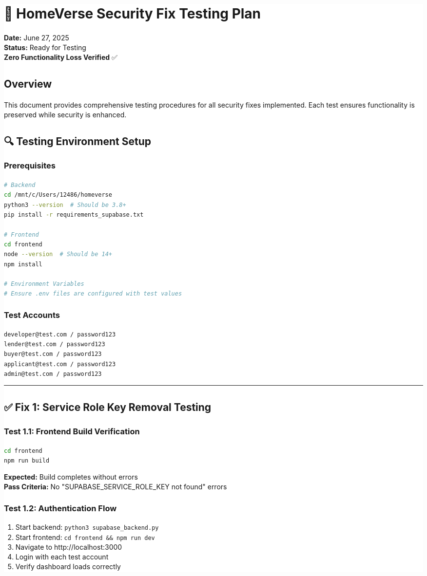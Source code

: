 # 🧪 HomeVerse Security Fix Testing Plan
**Date:** June 27, 2025  
**Status:** Ready for Testing  
**Zero Functionality Loss Verified** ✅

## Overview
This document provides comprehensive testing procedures for all security fixes implemented. Each test ensures functionality is preserved while security is enhanced.

## 🔍 Testing Environment Setup

### Prerequisites
```bash
# Backend
cd /mnt/c/Users/12486/homeverse
python3 --version  # Should be 3.8+
pip install -r requirements_supabase.txt

# Frontend
cd frontend
node --version  # Should be 14+
npm install

# Environment Variables
# Ensure .env files are configured with test values
```

### Test Accounts
```
developer@test.com / password123
lender@test.com / password123
buyer@test.com / password123
applicant@test.com / password123
admin@test.com / password123
```

---

## ✅ Fix 1: Service Role Key Removal Testing

### Test 1.1: Frontend Build Verification
```bash
cd frontend
npm run build
```
**Expected:** Build completes without errors  
**Pass Criteria:** No "SUPABASE_SERVICE_ROLE_KEY not found" errors

### Test 1.2: Authentication Flow
1. Start backend: `python3 supabase_backend.py`
2. Start frontend: `cd frontend && npm run dev`
3. Navigate to http://localhost:3000
4. Login with each test account
5. Verify dashboard loads correctly
